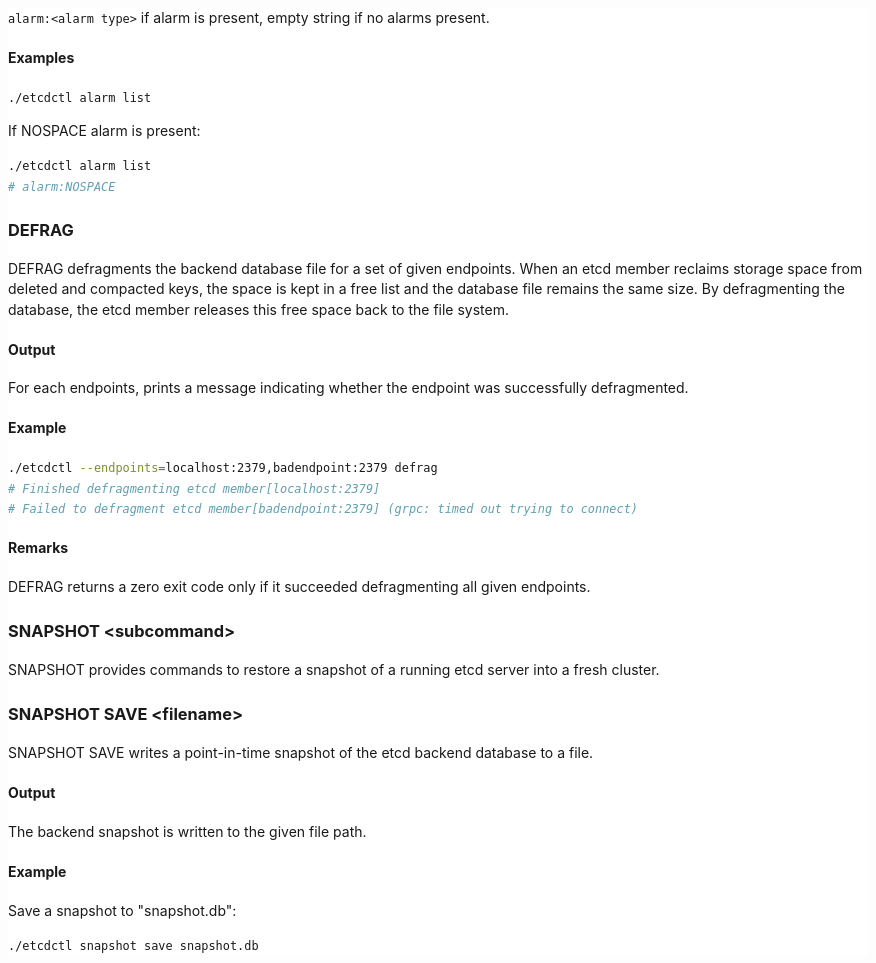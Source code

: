 `alarm:<alarm type>` if alarm is present, empty string if no alarms present.

#### Examples

```bash
./etcdctl alarm list
```

If NOSPACE alarm is present:

```bash
./etcdctl alarm list
# alarm:NOSPACE
```

### DEFRAG

DEFRAG defragments the backend database file for a set of given endpoints. When an etcd member reclaims storage space
from deleted and compacted keys, the space is kept in a free list and the database file remains the same size. By defragmenting
the database, the etcd member releases this free space back to the file system.

#### Output

For each endpoints, prints a message indicating whether the endpoint was successfully defragmented.

#### Example

```bash
./etcdctl --endpoints=localhost:2379,badendpoint:2379 defrag
# Finished defragmenting etcd member[localhost:2379]
# Failed to defragment etcd member[badendpoint:2379] (grpc: timed out trying to connect)
```

#### Remarks

DEFRAG returns a zero exit code only if it succeeded defragmenting all given endpoints.

### SNAPSHOT \<subcommand\>

SNAPSHOT provides commands to restore a snapshot of a running etcd server into a fresh cluster.

### SNAPSHOT SAVE \<filename\>

SNAPSHOT SAVE writes a point-in-time snapshot of the etcd backend database to a file.

#### Output

The backend snapshot is written to the given file path.

#### Example

Save a snapshot to "snapshot.db":
```
./etcdctl snapshot save snapshot.db
```


[mirror]: ./doc/mirror_maker.md
[etcd]: https://github.com/coreos/etcd
[READMEv2]: READMEv2.md
[v2key]: ../store/node_extern.go#L28-L37
[v3key]: ../mvcc/mvccpb/kv.proto#L12-L29
[etcdrpc]: ../etcdserver/etcdserverpb/rpc.proto
[storagerpc]: ../mvcc/mvccpb/kv.proto
[member_list_rpc]: ../etcdserver/etcdserverpb/rpc.proto#L493-L497